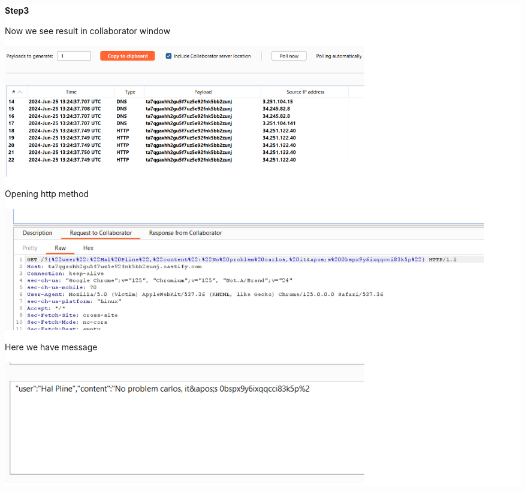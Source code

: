 **Step3**

Now we see result in collaborator window

<img src="images/image13.png" alt="third" width="600">

Opening http method

<img src="images/image14.png" alt="third" width="800">

Here we have message

<img src="images/image15.png" alt="third" width="600">
